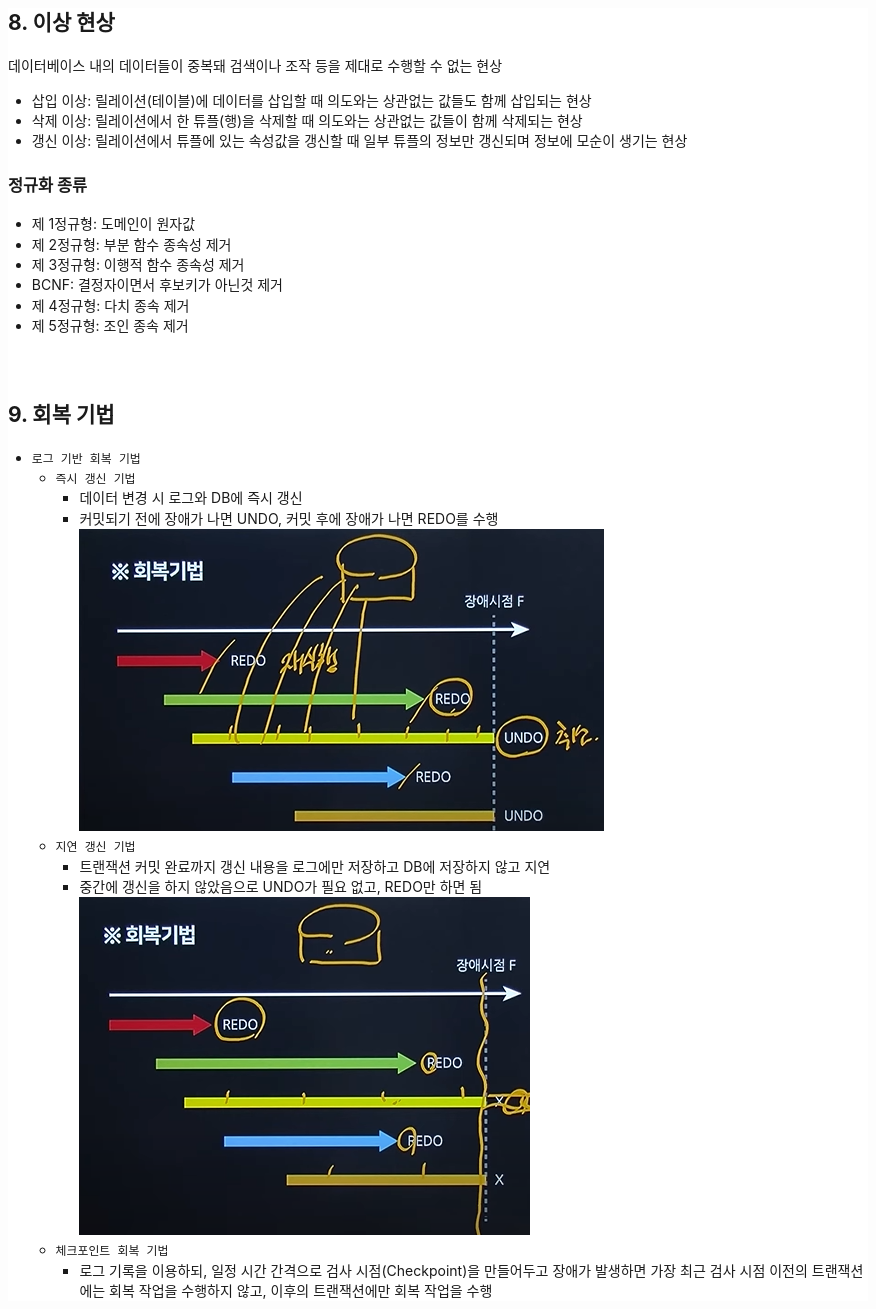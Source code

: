 ## 8. 이상 현상
데이터베이스 내의 데이터들이 중복돼 검색이나 조작 등을 제대로 수행할 수 없는 현상
- 삽입 이상: 릴레이션(테이블)에 데이터를 삽입할 때 의도와는 상관없는 값들도 함께 삽입되는 현상
- 삭제 이상: 릴레이션에서 한 튜플(행)을 삭제할 때 의도와는 상관없는 값들이 함께 삭제되는 현상
- 갱신 이상: 릴레이션에서 튜플에 있는 속성값을 갱신할 때 일부 튜플의 정보만 갱신되며 정보에 모순이 생기는 현상

### 정규화 종류
- 제 1정규형: 도메인이 원자값
- 제 2정규형: 부분 함수 종속성 제거
- 제 3정규형: 이행적 함수 종속성 제거
- BCNF: 결정자이면서 후보키가 아닌것 제거
- 제 4정규형: 다치 종속 제거
- 제 5정규형: 조인 종속 제거

<br/>

## 9. 회복 기법
- `로그 기반 회복 기법`
    - `즉시 갱신 기법`
        - 데이터 변경 시 로그와 DB에 즉시 갱신
        - 커밋되기 전에 장애가 나면 UNDO, 커밋 후에 장애가 나면 REDO를 수행
        ![즉시 갱신 기법](즉시_갱신_기법.png)
    - `지연 갱신 기법`
        - 트랜잭션 커밋 완료까지 갱신 내용을 로그에만 저장하고 DB에 저장하지 않고 지연
        - 중간에 갱신을 하지 않았음으로 UNDO가 필요 없고, REDO만 하면 됨
        ![지연 갱신 기법](지연_갱신_기법.png)
    - `체크포인트 회복 기법`
        - 로그 기록을 이용하되, 일정 시간 간격으로 검사 시점(Checkpoint)을 만들어두고 장애가 발생하면 가장 최근 검사 시점 이전의 트랜잭션에는 회복 작업을 수행하지 않고, 이후의 트랜잭션에만 회복 작업을 수행